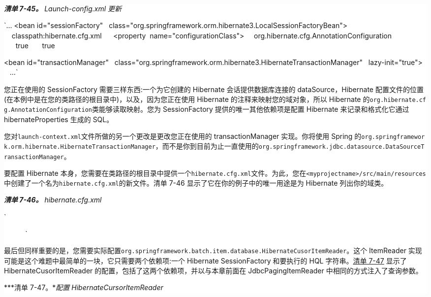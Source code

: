 ***清单 7-45。** Launch-config.xml 更新*

`…
<bean id="sessionFactory"
  class="org.springframework.orm.hibernate3.LocalSessionFactoryBean">
  <property name="dataSyource" ref="dataSyource" />
  <property name="configLocation">
    <value>classpath:hibernate.cfg.xml</value>
  </property>
  <property  name="configurationClass">
    <value>org.hibernate.cfg.AnnotationConfiguration</value>
  </property>
  <property name="hibernateProperties">
    <props>
      <prop key="hibernate.show_sql">true</prop>
      <prop key="hibernate.format_sql">true</prop>
    </props>
  </property>
</bean>

<bean id="transactionManager"
  class="org.springframework.orm.hibernate3.HibernateTransactionManager"
  lazy-init="true">
  <property name="sessionFactory" ref="sessionFactory" />
</bean>
…`

您正在使用的 SessionFactory 需要三样东西:一个为它创建的 Hibernate 会话提供数据库连接的 dataSource，Hibernate 配置文件的位置(在本例中是在您的类路径的根目录中)，以及，因为您正在使用 Hibernate 的注释来映射您的域对象，所以 Hibernate 的`org.hibernate.cfg.AnnotationConfiguration`类能够读取映射。您为 SessionFactory 提供的唯一其他依赖项是配置 Hibernate 来记录和格式化它通过 hibernateProperties 生成的 SQL。

您对`launch-context.xml`文件所做的另一个更改是更改您正在使用的 transactionManager 实现。你将使用 Spring 的`org.springframework.orm.hibernate.HibernateTransactionManager`，而不是你到目前为止一直使用的`org.springframework.jdbc.datasource.DataSourceTransactionManager`。

要配置 Hibernate 本身，您需要在类路径的根目录中提供一个`hibernate.cfg.xml`文件。为此，您在`<myprojectname>/src/main/resources`中创建了一个名为`hibernate.cfg.xml`的新文件。清单 7-46 显示了它在你的例子中的唯一用途是为 Hibernate 列出你的域类。

***清单 7-46。** hibernate.cfg.xml*

`<!DOCTYPE hibernate-configuration PUBLIC
"-//Hibernate/Hibernate Configuration DTD 3.0//EN"
"http://hibernate.sourceforge.net/hibernate-configuration-3.0.dtd">

<hibernate-configuration>
  <session-factory>
    <mapping class="com.apress.springbatch.chapter7.Customer"/>
  </session-factory>
</hibernate-configuration>`

最后但同样重要的是，您需要实际配置`org.springframework.batch.item.database.HibernateCusorItemReader`。这个 ItemReader 实现可能是这个难题中最简单的一块，它只需要两个依赖项:一个 Hibernate SessionFactory 和要执行的 HQL 字符串。[清单 7-47](#list_7_47) 显示了 HibernateCusorItemReader 的配置，包括了这两个依赖项，并以与本章前面在 JdbcPagingItemReader 中相同的方式注入了查询参数。

***清单 7-47。**配置 HibernateCursorItemReader*

